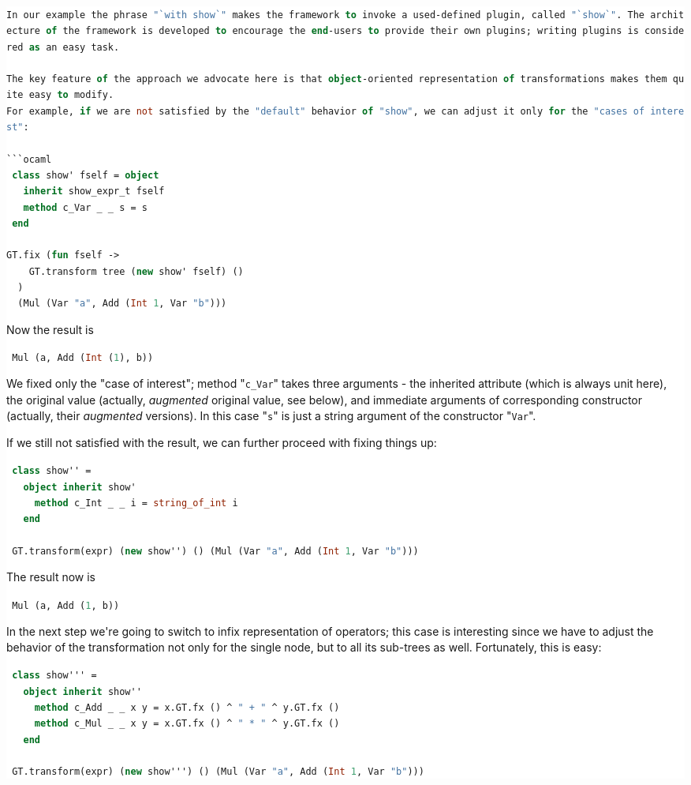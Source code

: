 ````ocaml
In our example the phrase "`with show`" makes the framework to invoke a used-defined plugin, called "`show`". The architecture of the framework is developed to encourage the end-users to provide their own plugins; writing plugins is considered as an easy task.

The key feature of the approach we advocate here is that object-oriented representation of transformations makes them quite easy to modify.
For example, if we are not satisfied by the "default" behavior of "show", we can adjust it only for the "cases of interest":

```ocaml
 class show' fself = object
   inherit show_expr_t fself
   method c_Var _ _ s = s
 end

GT.fix (fun fself ->
    GT.transform tree (new show' fself) ()
  )
  (Mul (Var "a", Add (Int 1, Var "b")))
````

Now the result is

```ocaml
 Mul (a, Add (Int (1), b))
```

We fixed only the "case of interest"; method "`c_Var`" takes three arguments -
the inherited attribute (which is always unit here), the original value (actually, _augmented_
original value, see below), and immediate arguments of corresponding constructor (actually, their _augmented_ versions). In this case "`s`" is just a string argument of the constructor "`Var`".

If we still not satisfied with the result, we can further proceed with fixing things up:

```ocaml
 class show'' =
   object inherit show'
     method c_Int _ _ i = string_of_int i
   end

 GT.transform(expr) (new show'') () (Mul (Var "a", Add (Int 1, Var "b")))
```

The result now is

```ocaml
 Mul (a, Add (1, b))
```

In the next step we're going to switch to infix representation of operators; this case is interesting since we have to adjust the behavior of the transformation not only for the single node, but to all its sub-trees as well. Fortunately, this is easy:

```ocaml
 class show''' =
   object inherit show''
     method c_Add _ _ x y = x.GT.fx () ^ " + " ^ y.GT.fx ()
     method c_Mul _ _ x y = x.GT.fx () ^ " * " ^ y.GT.fx ()
   end

 GT.transform(expr) (new show''') () (Mul (Var "a", Add (Int 1, Var "b")))
```
